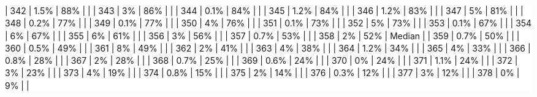 | 342 | 1.5% | 88% |  |
| 343 | 3% | 86% |  |
| 344 | 0.1% | 84% |  |
| 345 | 1.2% | 84% |  |
| 346 | 1.2% | 83% |  |
| 347 | 5% | 81% |  |
| 348 | 0.2% | 77% |  |
| 349 | 0.1% | 77% |  |
| 350 | 4% | 76% |  |
| 351 | 0.1% | 73% |  |
| 352 | 5% | 73% |  |
| 353 | 0.1% | 67% |  |
| 354 | 6% | 67% |  |
| 355 | 6% | 61% |  |
| 356 | 3% | 56% |  |
| 357 | 0.7% | 53% |  |
| 358 | 2% | 52% | Median |
| 359 | 0.7% | 50% |  |
| 360 | 0.5% | 49% |  |
| 361 | 8% | 49% |  |
| 362 | 2% | 41% |  |
| 363 | 4% | 38% |  |
| 364 | 1.2% | 34% |  |
| 365 | 4% | 33% |  |
| 366 | 0.8% | 28% |  |
| 367 | 2% | 28% |  |
| 368 | 0.7% | 25% |  |
| 369 | 0.6% | 24% |  |
| 370 | 0% | 24% |  |
| 371 | 1.1% | 24% |  |
| 372 | 3% | 23% |  |
| 373 | 4% | 19% |  |
| 374 | 0.8% | 15% |  |
| 375 | 2% | 14% |  |
| 376 | 0.3% | 12% |  |
| 377 | 3% | 12% |  |
| 378 | 0% | 9% |  |